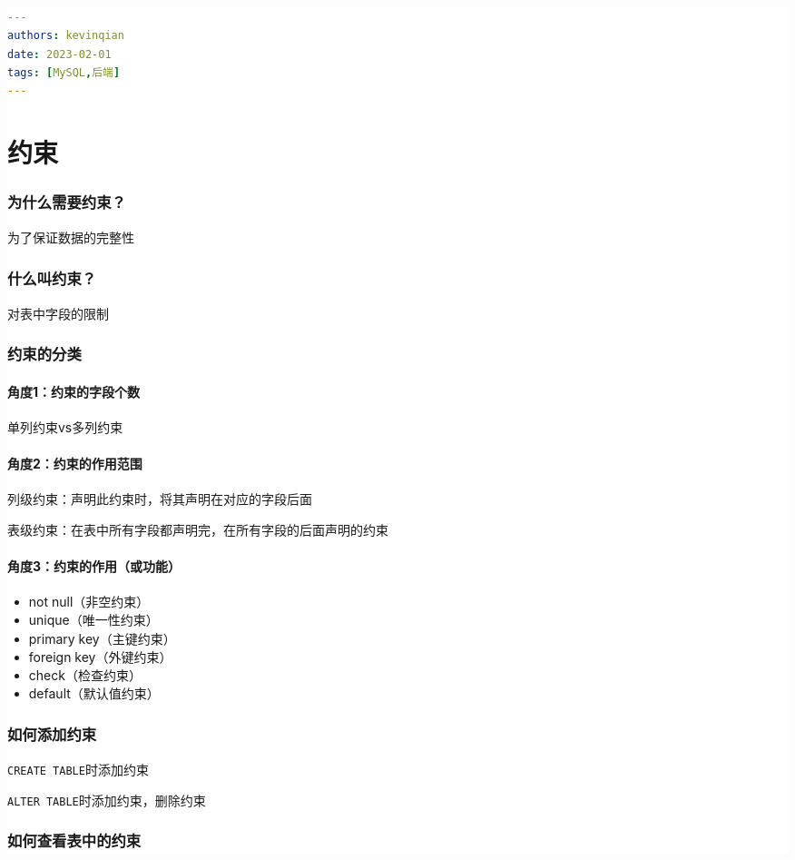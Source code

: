```yaml
---
authors: kevinqian
date: 2023-02-01
tags: [MySQL,后端]
---
```


# 约束

### 为什么需要约束？

为了保证数据的完整性



### 什么叫约束？

对表中字段的限制



### 约束的分类

#### 角度1：约束的字段个数

单列约束vs多列约束



#### 角度2：约束的作用范围

列级约束：声明此约束时，将其声明在对应的字段后面

表级约束：在表中所有字段都声明完，在所有字段的后面声明的约束



#### 角度3：约束的作用（或功能）

- not null（非空约束）
- unique（唯一性约束）
- primary key（主键约束）
- foreign key（外键约束）
- check（检查约束）
- default（默认值约束）



### 如何添加约束

`CREATE TABLE`时添加约束

`ALTER TABLE`时添加约束，删除约束



### 如何查看表中的约束
